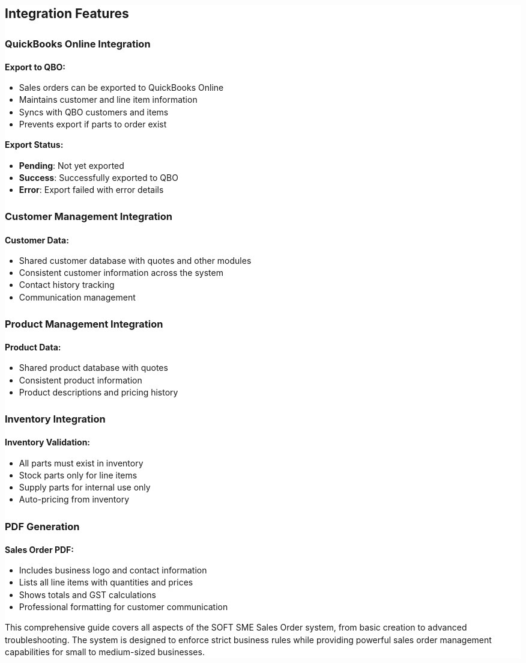 ## Integration Features

### QuickBooks Online Integration

**Export to QBO:**
- Sales orders can be exported to QuickBooks Online
- Maintains customer and line item information
- Syncs with QBO customers and items
- Prevents export if parts to order exist

**Export Status:**
- **Pending**: Not yet exported
- **Success**: Successfully exported to QBO
- **Error**: Export failed with error details

### Customer Management Integration

**Customer Data:**
- Shared customer database with quotes and other modules
- Consistent customer information across the system
- Contact history tracking
- Communication management

### Product Management Integration

**Product Data:**
- Shared product database with quotes
- Consistent product information
- Product descriptions and pricing history

### Inventory Integration

**Inventory Validation:**
- All parts must exist in inventory
- Stock parts only for line items
- Supply parts for internal use only
- Auto-pricing from inventory

### PDF Generation

**Sales Order PDF:**
- Includes business logo and contact information
- Lists all line items with quantities and prices
- Shows totals and GST calculations
- Professional formatting for customer communication

This comprehensive guide covers all aspects of the SOFT SME Sales Order system, from basic creation to advanced troubleshooting. The system is designed to enforce strict business rules while providing powerful sales order management capabilities for small to medium-sized businesses. 
